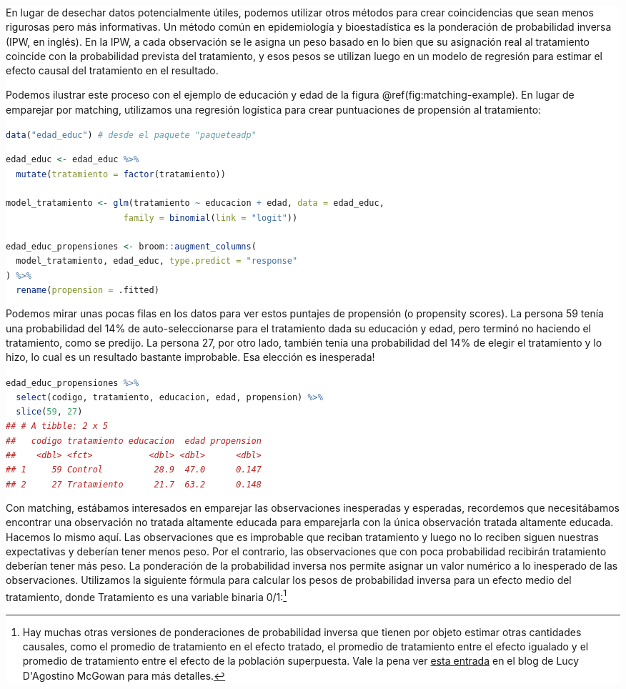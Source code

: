 En lugar de desechar datos potencialmente útiles, podemos utilizar otros métodos para crear coincidencias que sean menos rigurosas pero más informativas. Un método común en epidemiología y bioestadística es la ponderación de probabilidad inversa (IPW, en inglés). En la IPW, a cada observación se le asigna un peso basado en lo bien que su asignación real al tratamiento coincide con la probabilidad prevista del tratamiento, y esos pesos se utilizan luego en un modelo de regresión para estimar el efecto causal del tratamiento en el resultado.

Podemos ilustrar este proceso con el ejemplo de educación y edad de la figura \@ref(fig:matching-example). En lugar de emparejar por matching, utilizamos una regresión logística para crear puntuaciones de propensión al tratamiento:


```r
data("edad_educ") # desde el paquete "paqueteadp"
```


```r
edad_educ <- edad_educ %>% 
  mutate(tratamiento = factor(tratamiento))

model_tratamiento <- glm(tratamiento ~ educacion + edad, data = edad_educ,
                       family = binomial(link = "logit"))

edad_educ_propensiones <- broom::augment_columns(
  model_tratamiento, edad_educ, type.predict = "response"
) %>% 
  rename(propension = .fitted)
```

Podemos mirar unas pocas filas en los datos para ver estos puntajes de propensión (o propensity scores). La persona 59 tenía una probabilidad del 14% de auto-seleccionarse para el tratamiento dada su educación y edad, pero terminó no haciendo el tratamiento, como se predijo. La persona 27, por otro lado, también tenía una probabilidad del 14% de elegir el tratamiento y lo hizo, lo cual es un resultado bastante improbable. Esa elección es inesperada!


```r
edad_educ_propensiones %>% 
  select(codigo, tratamiento, educacion, edad, propension) %>% 
  slice(59, 27)
## # A tibble: 2 x 5
##   codigo tratamiento educacion  edad propension
##    <dbl> <fct>           <dbl> <dbl>      <dbl>
## 1     59 Control          28.9  47.0      0.147
## 2     27 Tratamiento      21.7  63.2      0.148
```

Con matching, estábamos interesados en emparejar las observaciones inesperadas y esperadas, recordemos que necesitábamos encontrar una observación no tratada altamente educada para emparejarla con la única observación tratada altamente educada. Hacemos lo mismo aquí. Las observaciones que es improbable que reciban tratamiento y luego no lo reciben siguen nuestras expectativas y deberían tener menos peso. Por el contrario, las observaciones que con poca probabilidad recibirán tratamiento  deberían tener más peso. La ponderación de la probabilidad inversa nos permite asignar un valor numérico a lo inesperado de las observaciones. Utilizamos la siguiente fórmula para calcular los pesos de probabilidad inversa para un efecto medio del tratamiento, donde $\text{Tratamiento}$ es una variable binaria 0/1:[^ipwate]


[^doprob]: Esto también puede escribirse como $P(Y | hacer(X))$, de la distribución de probabilidad de $Y$ dado que "haces" $X$.
[^ipwate]: Hay muchas otras versiones de ponderaciones de probabilidad inversa que tienen por objeto estimar otras cantidades causales, como el promedio de tratamiento en el efecto tratado, el promedio de tratamiento entre el efecto igualado y el promedio de tratamiento entre el efecto de la población superpuesta. Vale la pena ver [esta entrada](https://livefreeordichotomize.com/2019/01/17/understanding-propension-score-weighting/) en el blog de Lucy D'Agostino McGowan para más detalles.